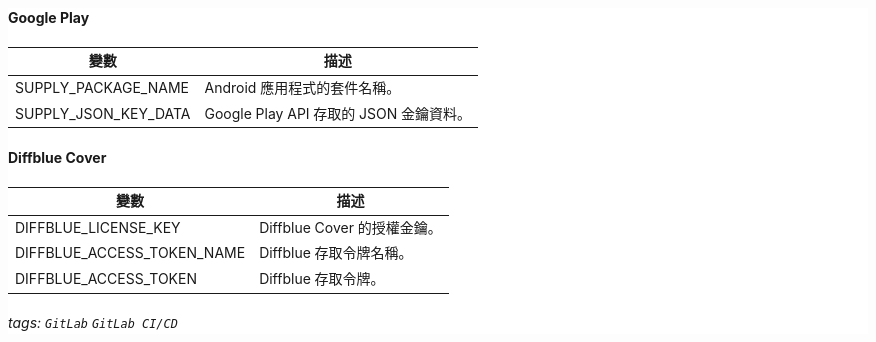 #### Google Play

| 變數 | 描述 |
|------|------|
| SUPPLY_PACKAGE_NAME | Android 應用程式的套件名稱。 |
| SUPPLY_JSON_KEY_DATA | Google Play API 存取的 JSON 金鑰資料。 |

#### Diffblue Cover

| 變數 | 描述 |
|------|------|
| DIFFBLUE_LICENSE_KEY | Diffblue Cover 的授權金鑰。 |
| DIFFBLUE_ACCESS_TOKEN_NAME | Diffblue 存取令牌名稱。 |
| DIFFBLUE_ACCESS_TOKEN | Diffblue 存取令牌。 |

###### tags: `GitLab` `GitLab CI/CD`